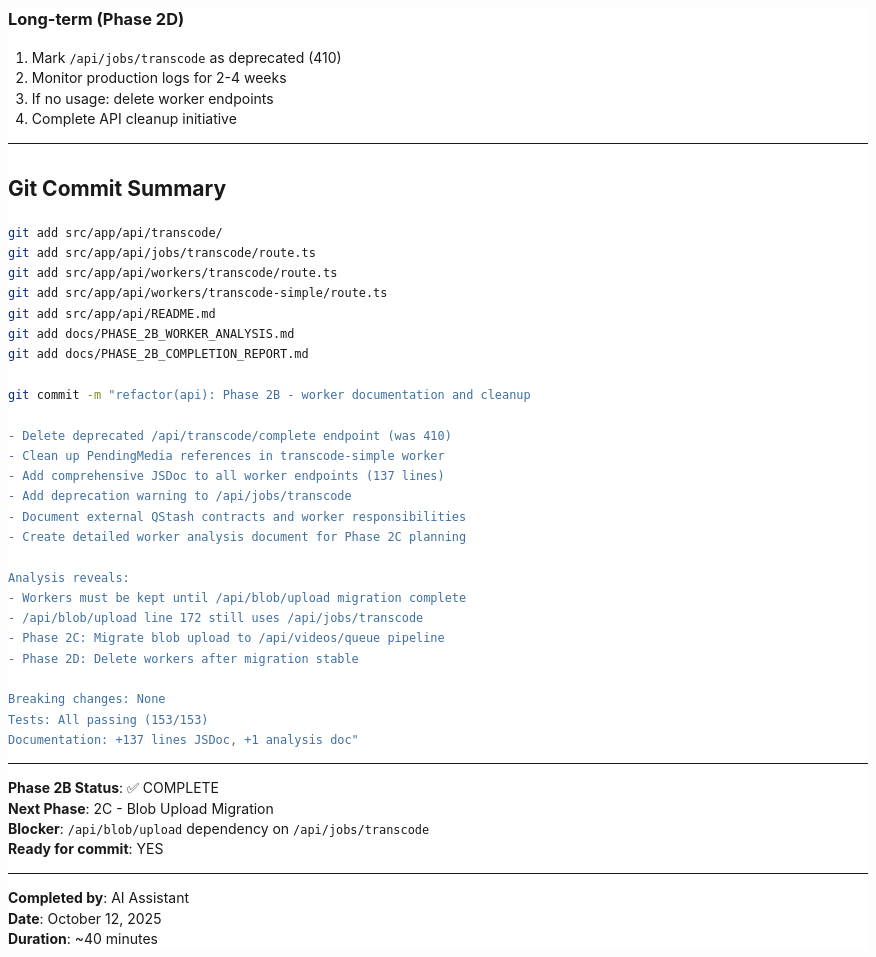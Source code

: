 ### Long-term (Phase 2D)

1. Mark `/api/jobs/transcode` as deprecated (410)
2. Monitor production logs for 2-4 weeks
3. If no usage: delete worker endpoints
4. Complete API cleanup initiative

---

## Git Commit Summary

```bash
git add src/app/api/transcode/
git add src/app/api/jobs/transcode/route.ts
git add src/app/api/workers/transcode/route.ts
git add src/app/api/workers/transcode-simple/route.ts
git add src/app/api/README.md
git add docs/PHASE_2B_WORKER_ANALYSIS.md
git add docs/PHASE_2B_COMPLETION_REPORT.md

git commit -m "refactor(api): Phase 2B - worker documentation and cleanup

- Delete deprecated /api/transcode/complete endpoint (was 410)
- Clean up PendingMedia references in transcode-simple worker
- Add comprehensive JSDoc to all worker endpoints (137 lines)
- Add deprecation warning to /api/jobs/transcode
- Document external QStash contracts and worker responsibilities
- Create detailed worker analysis document for Phase 2C planning

Analysis reveals:
- Workers must be kept until /api/blob/upload migration complete
- /api/blob/upload line 172 still uses /api/jobs/transcode
- Phase 2C: Migrate blob upload to /api/videos/queue pipeline
- Phase 2D: Delete workers after migration stable

Breaking changes: None
Tests: All passing (153/153)
Documentation: +137 lines JSDoc, +1 analysis doc"
```

---

**Phase 2B Status**: ✅ COMPLETE  
**Next Phase**: 2C - Blob Upload Migration  
**Blocker**: `/api/blob/upload` dependency on `/api/jobs/transcode`  
**Ready for commit**: YES

---

**Completed by**: AI Assistant  
**Date**: October 12, 2025  
**Duration**: ~40 minutes
